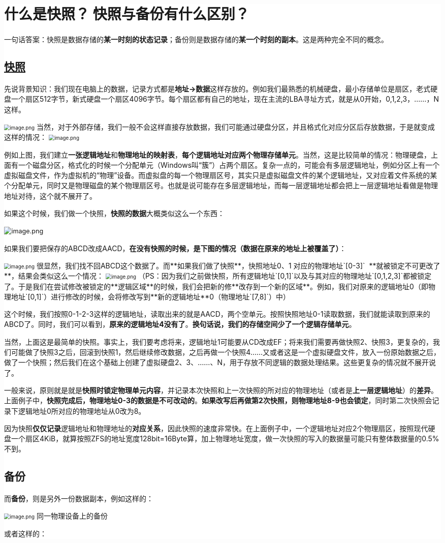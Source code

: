 # 什么是快照？ 快照与备份有什么区别？

一句话答案：快照是数据存储的**某一时刻的状态记录**；备份则是数据存储的**某一个时刻的副本**。这是两种完全不同的概念。
## [快照](https://so.csdn.net/so/search?q=%E5%BF%AB%E7%85%A7&spm=1001.2101.3001.7020)

先说背景知识：我们现在电脑上的数据，记录方式都是**地址->数据**这样存放的。例如我们最熟悉的机械硬盘，最小存储单位是扇区，老式硬盘一个扇区512字节，新式硬盘一个扇区4096字节。每个扇区都有自己的地址，现在主流的LBA寻址方式，就是从0开始，0,1,2,3，……，N这样。

<img src="https://pic3.zhimg.com/80/v2-eed420cd0f81621318ab2320426674a2_hd.jpg" alt="image.png" style="zoom:70%;" />
当然，对于外部存储，我们一般不会这样直接存放数据，我们可能通过硬盘分区，并且格式化对应分区后存放数据，于是就变成这样的情况：

<img src="https://pic3.zhimg.com/80/v2-9e0455a3225f47a1edc710963aee0d32_hd.jpg" alt="image.png" style="zoom:70%;" />

例如上图，我们建立**一张逻辑地址**和**物理地址的映射表**，**每个逻辑地址对应两个物理存储单元**。当然，这是比较简单的情况：物理硬盘，上面有一个磁盘分区，格式化的时候一个分配单元（Windows叫“簇”）占两个扇区。复杂一点的，可能会有多层逻辑地址，例如分区上有一个虚拟磁盘文件，作为虚拟机的“物理”设备。而虚拟盘的每一个物理扇区号，其实只是虚拟磁盘文件的某个逻辑地址，又对应着文件系统的某个分配单元，同时又是物理磁盘的某个物理扇区号。也就是说可能存在多层逻辑地址，而每一层逻辑地址都会把上一层逻辑地址看做是物理地址对待，这个就不展开了。

如果这个时候，我们做一个快照，**快照的数据**大概类似这么一个东西：

<img src="https://pic3.zhimg.com/80/v2-8c6815d656dfddf5a7ac3dce6466b14c_hd.jpg" alt="image.png" style="zoom:90%;" />

如果我们要把保存的ABCD改成AACD，**在没有快照的时候，是下图的情况（数据在原来的地址上被覆盖了）**：

<img src="https://pic3.zhimg.com/80/v2-6d32a00c13a837a0d5985ad1bb48f317_hd.jpg" alt="image.png" style="zoom:70%;" />
很显然，我们找不回ABCD这个数据了。而**如果我们做了快照**，快照地址0、1 对应的物理地址`[0-3]`  **就被锁定不可更改了**，结果会类似这么一个情况：

<img src="https://pic4.zhimg.com/80/v2-32c1ba79a05970f1f91977b13e51522d_hd.jpg" alt="image.png" style="zoom:70%;" />
（PS：因为我们之前做快照，所有逻辑地址`[0,1]`以及与其对应的物理地址`[0,1,2,3]`都被锁定了。于是我们在尝试修改被锁定的**逻辑区域**的时候，我们会把新的修**改存到一个新的区域**。例如，我们对原来的逻辑地址0（即物理地址`[0,1]`）进行修改的时候，会将修改写到**新的逻辑地址**0（物理地址`[7,8]`）中）

这个时候，我们按照0-1-2-3这样的逻辑地址，读取出来的就是AACD，两个空单元。按照快照地址0-1读取数据，我们就能读取到原来的ABCD了。同时，我们可以看到，**原来的逻辑地址4没有了**。**换句话说，我们的存储空间少了一个逻辑存储单元**。

当然，上面这是最简单的快照。事实上，我们要考虑将来，逻辑地址1可能要从CD改成EF；将来我们需要再做快照2、快照3，更复杂的，我们可能做了快照3之后，回滚到快照1，然后继续修改数据，之后再做一个快照4……又或者这是一个虚拟硬盘文件，放入一份原始数据之后，做了一个快照；然后我们在这个基础上创建了虚拟硬盘2、3、……、N，用于存放不同逻辑的数据处理结果。这些更复杂的情况就不展开说了。

一般来说，原则就是就是**快照时锁定物理单元内容**，并记录本次快照和上一次快照的所对应的物理地址（或者是**上一层逻辑地址**）的**差异**。上面例子中，**快照完成后，物理地址0-3的数据是不可改动的**。**如果改写后再做第2次快照，则物理地址8-9也会锁定**，同时第二次快照会记录下逻辑地址0所对应的物理地址从0改为8。

因为快照**仅仅记录**逻辑地址和物理地址的**对应关系**，因此快照的速度非常快。在上面例子中，一个逻辑地址对应2个物理扇区，按照现代硬盘一个扇区4KiB，就算按照ZFS的地址宽度128bit=16Byte算，加上物理地址宽度，做一次快照的写入的数据量可能只有整体数据量的0.5%不到。

## **备份**

而**备份**，则是另外一份数据副本，例如这样的：

<img src="https://pic4.zhimg.com/80/v2-5013c3b1a934ea4e1e563e6dd690af32_hd.jpg" alt="image.png" style="zoom:70%;" />
同一物理设备上的备份

或者这样的：
